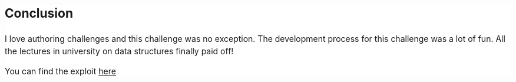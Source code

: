 ## Conclusion

I love authoring challenges and this challenge was no exception. The development process for this challenge was a lot of fun. All the lectures in university on data structures finally paid off!

You can find the exploit [here](https://github.com/traboda/icc2024-jeopardy-challenges/blob/main/Pwn/calc/admin/exp.py)


